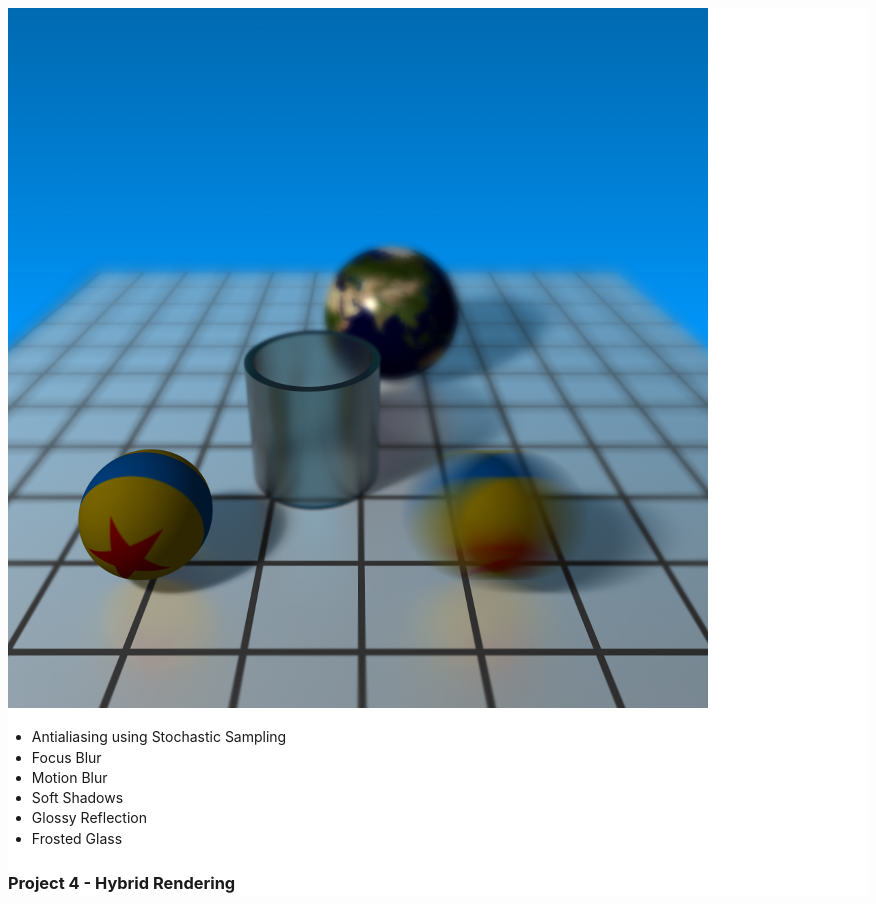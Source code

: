 ![Project 3 Results](images/6620-pr3.png "Distributed")

* Antialiasing using Stochastic Sampling
* Focus Blur
* Motion Blur
* Soft Shadows
* Glossy Reflection
* Frosted Glass

### Project 4 - Hybrid Rendering
